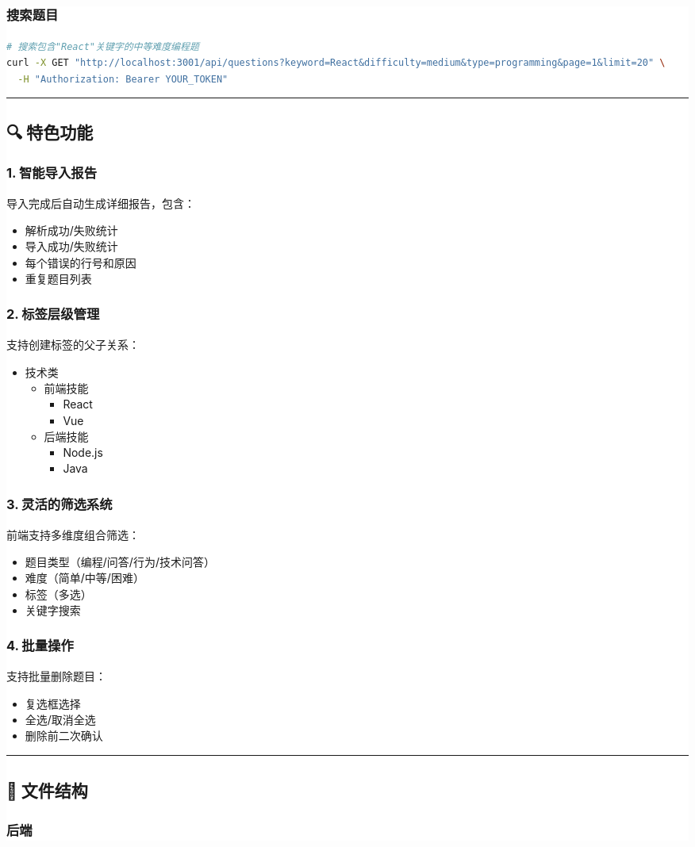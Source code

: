 ### 搜索题目

```bash
# 搜索包含"React"关键字的中等难度编程题
curl -X GET "http://localhost:3001/api/questions?keyword=React&difficulty=medium&type=programming&page=1&limit=20" \
  -H "Authorization: Bearer YOUR_TOKEN"
```

---

## 🔍 特色功能

### 1. 智能导入报告

导入完成后自动生成详细报告，包含：
- 解析成功/失败统计
- 导入成功/失败统计
- 每个错误的行号和原因
- 重复题目列表

### 2. 标签层级管理

支持创建标签的父子关系：
- 技术类
  - 前端技能
    - React
    - Vue
  - 后端技能
    - Node.js
    - Java

### 3. 灵活的筛选系统

前端支持多维度组合筛选：
- 题目类型（编程/问答/行为/技术问答）
- 难度（简单/中等/困难）
- 标签（多选）
- 关键字搜索

### 4. 批量操作

支持批量删除题目：
- 复选框选择
- 全选/取消全选
- 删除前二次确认

---

## 📁 文件结构

### 后端
